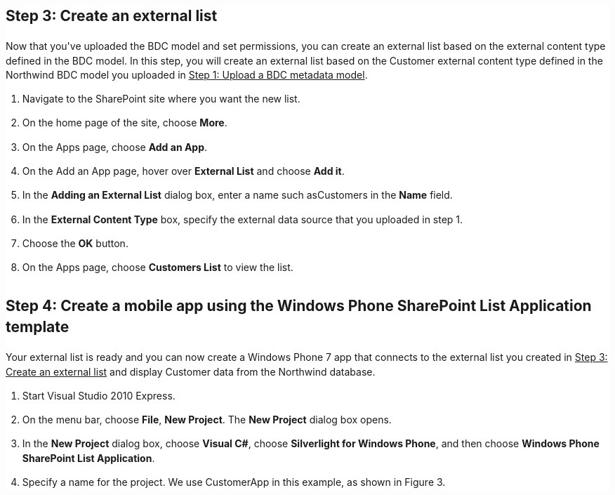   

## Step 3: Create an external list
<a name="HowToCreateSimpleExternalListBasedPhoneApp_Step3"> </a>

Now that you've uploaded the BDC model and set permissions, you can create an external list based on the external content type defined in the BDC model. In this step, you will create an external list based on the Customer external content type defined in the Northwind BDC model you uploaded in  [Step 1: Upload a BDC metadata model](how-to-create-a-mobile-app-in-sharepoint-that-contains-data-from-an-externa.md#HowToCreateSimpleExternalListBasedPhoneApp_Step1).
  
    
    

1. Navigate to the SharePoint site where you want the new list.
    
  
2. On the home page of the site, choose **More**.
    
  
3. On the Apps page, choose **Add an App**.
    
  
4. On the Add an App page, hover over **External List** and choose **Add it**.
    
  
5. In the **Adding an External List** dialog box, enter a name such asCustomers in the **Name** field.
    
  
6. In the **External Content Type** box, specify the external data source that you uploaded in step 1.
    
  
7. Choose the **OK** button.
    
  
8. On the Apps page, choose **Customers List** to view the list.
    
  

## Step 4: Create a mobile app using the Windows Phone SharePoint List Application template
<a name="HowToCreateSimpleExternalListBasedPhoneApp_Step4"> </a>

Your external list is ready and you can now create a Windows Phone 7 app that connects to the external list you created in  [Step 3: Create an external list](how-to-create-a-mobile-app-in-sharepoint-that-contains-data-from-an-externa.md#HowToCreateSimpleExternalListBasedPhoneApp_Step3) and display Customer data from the Northwind database.
  
    
    

1. Start Visual Studio 2010 Express.
    
  
2. On the menu bar, choose **File**, **New Project**. The **New Project** dialog box opens.
    
  
3. In the **New Project** dialog box, choose **Visual C#**, choose **Silverlight for Windows Phone**, and then choose **Windows Phone SharePoint List Application**.
    
  
4. Specify a name for the project. We use CustomerApp in this example, as shown in Figure 3.
    